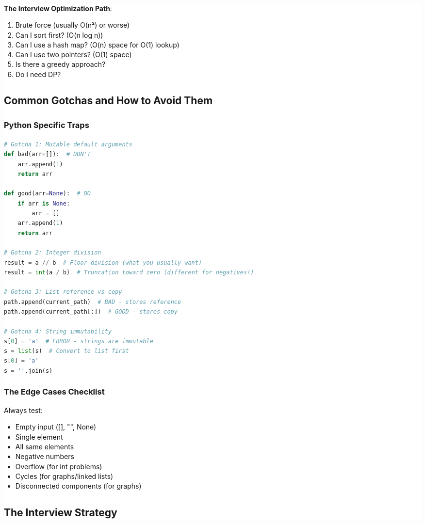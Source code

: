 **The Interview Optimization Path**:

1. Brute force (usually O(n²) or worse)
2. Can I sort first? (O(n log n))
3. Can I use a hash map? (O(n) space for O(1) lookup)
4. Can I use two pointers? (O(1) space)
5. Is there a greedy approach?
6. Do I need DP?

## Common Gotchas and How to Avoid Them

### Python Specific Traps

```python
# Gotcha 1: Mutable default arguments
def bad(arr=[]):  # DON'T
    arr.append(1)
    return arr

def good(arr=None):  # DO
    if arr is None:
        arr = []
    arr.append(1)
    return arr

# Gotcha 2: Integer division
result = a // b  # Floor division (what you usually want)
result = int(a / b)  # Truncation toward zero (different for negatives!)

# Gotcha 3: List reference vs copy
path.append(current_path)  # BAD - stores reference
path.append(current_path[:])  # GOOD - stores copy

# Gotcha 4: String immutability
s[0] = 'a'  # ERROR - strings are immutable
s = list(s)  # Convert to list first
s[0] = 'a'
s = ''.join(s)
```

### The Edge Cases Checklist

Always test:

- Empty input ([], "", None)
- Single element
- All same elements
- Negative numbers
- Overflow (for int problems)
- Cycles (for graphs/linked lists)
- Disconnected components (for graphs)

## The Interview Strategy
